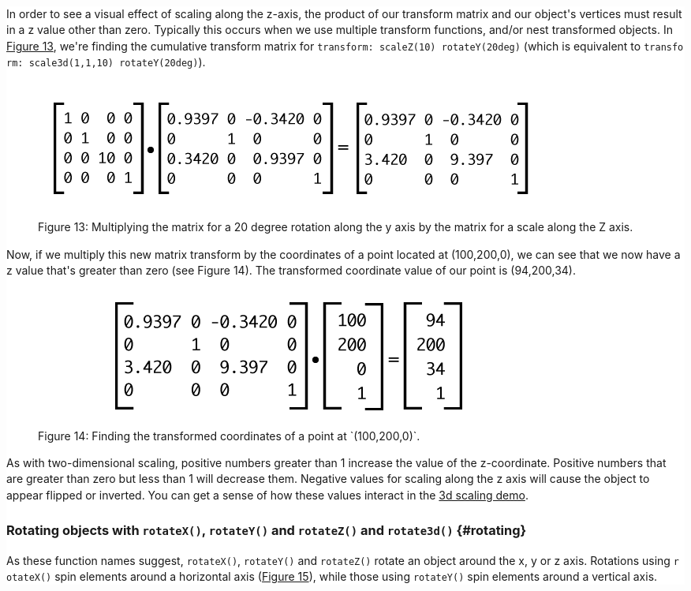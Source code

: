 In order to see a visual effect of scaling along the z-axis, the product of our transform matrix and our object's vertices must result in a z value other than zero. Typically this occurs when we use multiple transform functions, and/or nest transformed objects. In [Figure 13](#rotateYscaleZ), we're finding the cumulative transform matrix for `transform: scaleZ(10) rotateY(20deg)` (which is equivalent to `transform: scale3d(1,1,10) rotateY(20deg)`).

<figure id="rotateYscaleZ">
	<img src="/articles/understanding-3d-transforms/rotateY-scaleZ.gif" alt="Finding the matrix product of a y-axis rotation and a z-axis scaling transform">
	<figcaption markdown="span">Figure 13: Multiplying the matrix for a 20 degree rotation along the y axis by the matrix for a scale along the Z axis.</figcaption>
</figure>

Now, if we multiply this new matrix transform by the coordinates of a point located at (100,200,0), we can see that we now have a z value that's greater than zero (see Figure 14). The transformed coordinate value of our point is (94,200,34).

<figure id="rotateYscaleZ">
	<img src="/articles/understanding-3d-transforms/Zmorethan0.gif" alt="Finding the matrix product of a y-axis rotation and a z-axis scaling transform">
	<figcaption markdown="span">Figure 14: Finding the transformed coordinates of a point at `(100,200,0)`.</figcaption>
</figure>

As with two-dimensional scaling, positive numbers greater than 1 increase the value of the z-coordinate. Positive numbers that are greater than zero but less than 1 will decrease them. Negative values for scaling along the z axis will cause the object to appear flipped or inverted. You can get a sense of how these values interact in the [3d scaling demo](scale3d.html).

### Rotating objects with `rotateX()`, `rotateY()` and `rotateZ()` and `rotate3d()` {#rotating}

As these function names suggest, `rotateX()`, `rotateY()` and `rotateZ()` rotate an object around the x, y or z axis. Rotations using `rotateX()` spin elements around a horizontal axis ([Figure 15](#rotatex)), while those using `rotateY()` spin elements around a vertical axis.

<figure id="rotatex">